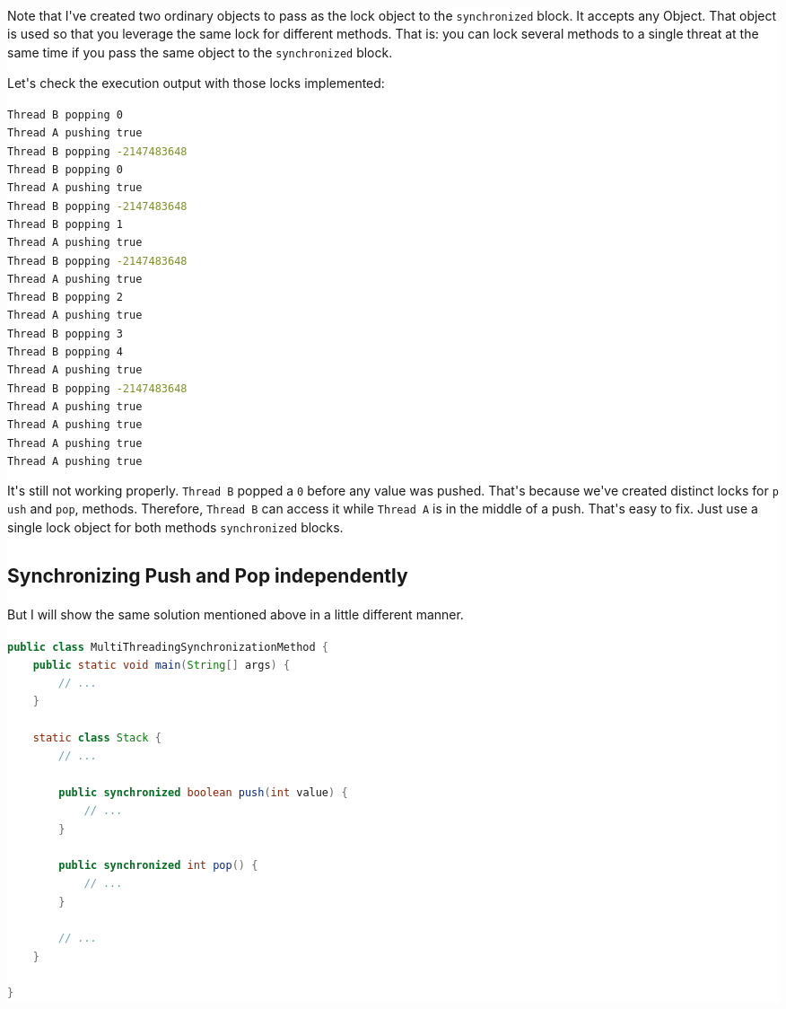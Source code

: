 Note that I've created two ordinary objects to pass as the lock object to the `synchronized` block. It accepts any Object. That object is used so that you leverage the same lock for different methods. That is: you can lock several methods to a single threat at the same time if you pass the same object to the `synchronized` block.

Let's check the execution output with those locks implemented:

```bash
Thread B popping 0
Thread A pushing true
Thread B popping -2147483648
Thread B popping 0
Thread A pushing true
Thread B popping -2147483648
Thread B popping 1
Thread A pushing true
Thread B popping -2147483648
Thread A pushing true
Thread B popping 2
Thread A pushing true
Thread B popping 3
Thread B popping 4
Thread A pushing true
Thread B popping -2147483648
Thread A pushing true
Thread A pushing true
Thread A pushing true
Thread A pushing true
```

It's still not working properly. `Thread B` popped a `0` before any value was pushed.
That's because we've created distinct locks for `push` and `pop`, methods. Therefore, `Thread B` can access it while `Thread A` is in the middle of a push.
That's easy to fix. Just use a single lock object for both methods `synchronized` blocks.
## Synchronizing Push and Pop independently
But I will show the same solution mentioned above in a little different manner.

```Java
public class MultiThreadingSynchronizationMethod {
    public static void main(String[] args) {
        // ...
    }

    static class Stack {
        // ...

        public synchronized boolean push(int value) {
            // ...
        }

        public synchronized int pop() {
            // ...
        }

        // ...
    }

}

```
